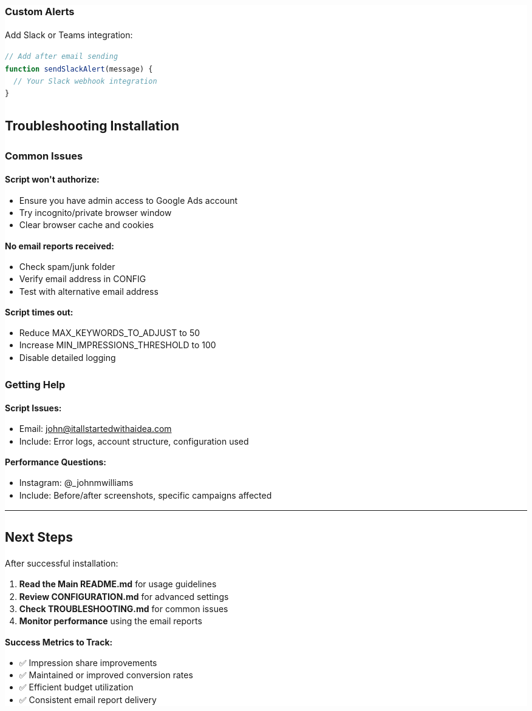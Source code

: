 ### Custom Alerts

Add Slack or Teams integration:

```javascript
// Add after email sending
function sendSlackAlert(message) {
  // Your Slack webhook integration
}
```

## Troubleshooting Installation

### Common Issues

**Script won't authorize:**
- Ensure you have admin access to Google Ads account
- Try incognito/private browser window
- Clear browser cache and cookies

**No email reports received:**
- Check spam/junk folder
- Verify email address in CONFIG
- Test with alternative email address

**Script times out:**
- Reduce MAX_KEYWORDS_TO_ADJUST to 50
- Increase MIN_IMPRESSIONS_THRESHOLD to 100
- Disable detailed logging

### Getting Help

**Script Issues:**
- Email: john@itallstartedwithaidea.com
- Include: Error logs, account structure, configuration used

**Performance Questions:**
- Instagram: @_johnmwilliams
- Include: Before/after screenshots, specific campaigns affected

---

## Next Steps

After successful installation:

1. **Read the Main README.md** for usage guidelines
2. **Review CONFIGURATION.md** for advanced settings
3. **Check TROUBLESHOOTING.md** for common issues
4. **Monitor performance** using the email reports

**Success Metrics to Track:**
- ✅ Impression share improvements
- ✅ Maintained or improved conversion rates  
- ✅ Efficient budget utilization
- ✅ Consistent email report delivery
